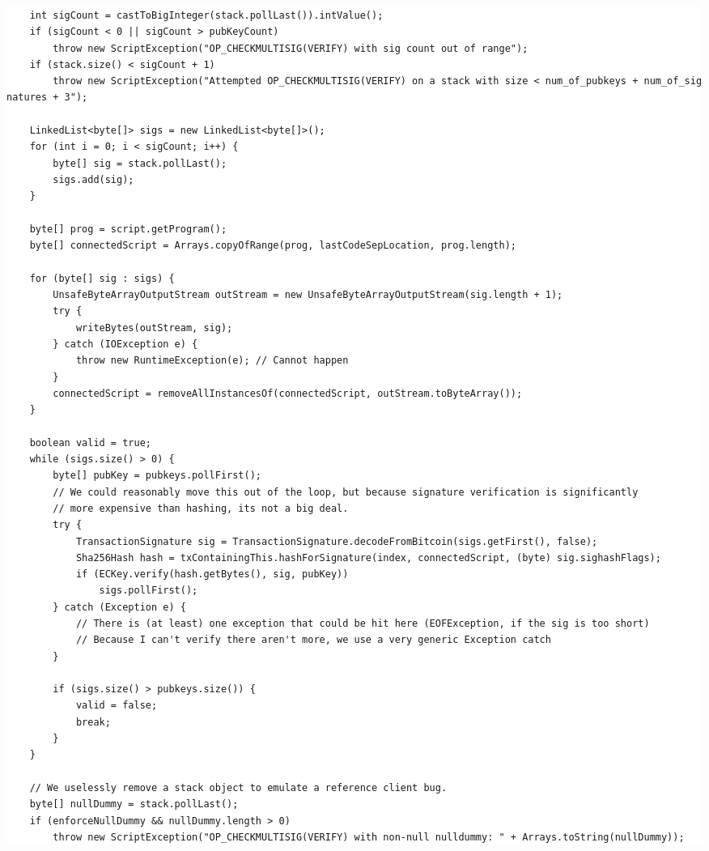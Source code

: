         int sigCount = castToBigInteger(stack.pollLast()).intValue();
        if (sigCount < 0 || sigCount > pubKeyCount)
            throw new ScriptException("OP_CHECKMULTISIG(VERIFY) with sig count out of range");
        if (stack.size() < sigCount + 1)
            throw new ScriptException("Attempted OP_CHECKMULTISIG(VERIFY) on a stack with size < num_of_pubkeys + num_of_signatures + 3");

        LinkedList<byte[]> sigs = new LinkedList<byte[]>();
        for (int i = 0; i < sigCount; i++) {
            byte[] sig = stack.pollLast();
            sigs.add(sig);
        }

        byte[] prog = script.getProgram();
        byte[] connectedScript = Arrays.copyOfRange(prog, lastCodeSepLocation, prog.length);

        for (byte[] sig : sigs) {
            UnsafeByteArrayOutputStream outStream = new UnsafeByteArrayOutputStream(sig.length + 1);
            try {
                writeBytes(outStream, sig);
            } catch (IOException e) {
                throw new RuntimeException(e); // Cannot happen
            }
            connectedScript = removeAllInstancesOf(connectedScript, outStream.toByteArray());
        }

        boolean valid = true;
        while (sigs.size() > 0) {
            byte[] pubKey = pubkeys.pollFirst();
            // We could reasonably move this out of the loop, but because signature verification is significantly
            // more expensive than hashing, its not a big deal.
            try {
                TransactionSignature sig = TransactionSignature.decodeFromBitcoin(sigs.getFirst(), false);
                Sha256Hash hash = txContainingThis.hashForSignature(index, connectedScript, (byte) sig.sighashFlags);
                if (ECKey.verify(hash.getBytes(), sig, pubKey))
                    sigs.pollFirst();
            } catch (Exception e) {
                // There is (at least) one exception that could be hit here (EOFException, if the sig is too short)
                // Because I can't verify there aren't more, we use a very generic Exception catch
            }

            if (sigs.size() > pubkeys.size()) {
                valid = false;
                break;
            }
        }

        // We uselessly remove a stack object to emulate a reference client bug.
        byte[] nullDummy = stack.pollLast();
        if (enforceNullDummy && nullDummy.length > 0)
            throw new ScriptException("OP_CHECKMULTISIG(VERIFY) with non-null nulldummy: " + Arrays.toString(nullDummy));

